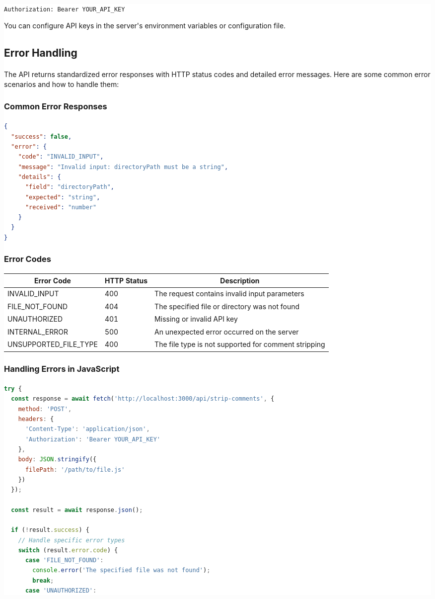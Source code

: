 ```
Authorization: Bearer YOUR_API_KEY
```

You can configure API keys in the server's environment variables or configuration file.

## Error Handling

The API returns standardized error responses with HTTP status codes and detailed error messages. Here are some common error scenarios and how to handle them:

### Common Error Responses

```json
{
  "success": false,
  "error": {
    "code": "INVALID_INPUT",
    "message": "Invalid input: directoryPath must be a string",
    "details": {
      "field": "directoryPath",
      "expected": "string",
      "received": "number"
    }
  }
}
```

### Error Codes

| Error Code | HTTP Status | Description |
|------------|-------------|-------------|
| INVALID_INPUT | 400 | The request contains invalid input parameters |
| FILE_NOT_FOUND | 404 | The specified file or directory was not found |
| UNAUTHORIZED | 401 | Missing or invalid API key |
| INTERNAL_ERROR | 500 | An unexpected error occurred on the server |
| UNSUPPORTED_FILE_TYPE | 400 | The file type is not supported for comment stripping |

### Handling Errors in JavaScript

```javascript
try {
  const response = await fetch('http://localhost:3000/api/strip-comments', {
    method: 'POST',
    headers: {
      'Content-Type': 'application/json',
      'Authorization': 'Bearer YOUR_API_KEY'
    },
    body: JSON.stringify({
      filePath: '/path/to/file.js'
    })
  });

  const result = await response.json();
  
  if (!result.success) {
    // Handle specific error types
    switch (result.error.code) {
      case 'FILE_NOT_FOUND':
        console.error('The specified file was not found');
        break;
      case 'UNAUTHORIZED':
```